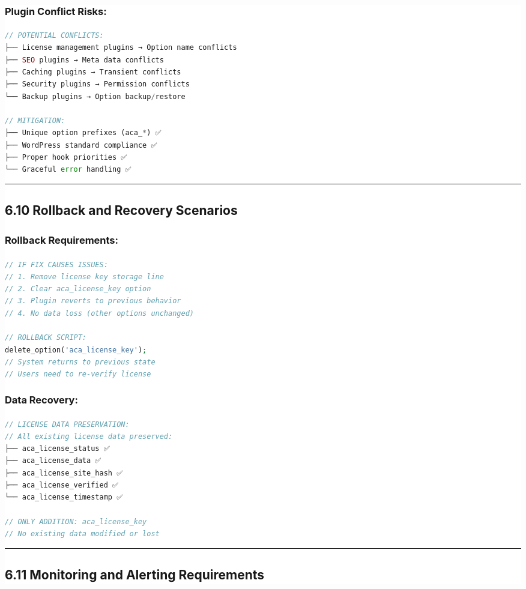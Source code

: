 ### **Plugin Conflict Risks:**
```php
// POTENTIAL CONFLICTS:
├── License management plugins → Option name conflicts
├── SEO plugins → Meta data conflicts  
├── Caching plugins → Transient conflicts
├── Security plugins → Permission conflicts
└── Backup plugins → Option backup/restore

// MITIGATION:
├── Unique option prefixes (aca_*) ✅
├── WordPress standard compliance ✅
├── Proper hook priorities ✅
└── Graceful error handling ✅
```

---

## 6.10 Rollback and Recovery Scenarios

### **Rollback Requirements:**
```php
// IF FIX CAUSES ISSUES:
// 1. Remove license key storage line
// 2. Clear aca_license_key option
// 3. Plugin reverts to previous behavior
// 4. No data loss (other options unchanged)

// ROLLBACK SCRIPT:
delete_option('aca_license_key');
// System returns to previous state
// Users need to re-verify license
```

### **Data Recovery:**
```php
// LICENSE DATA PRESERVATION:
// All existing license data preserved:
├── aca_license_status ✅
├── aca_license_data ✅
├── aca_license_site_hash ✅
├── aca_license_verified ✅
└── aca_license_timestamp ✅

// ONLY ADDITION: aca_license_key
// No existing data modified or lost
```

---

## 6.11 Monitoring and Alerting Requirements
